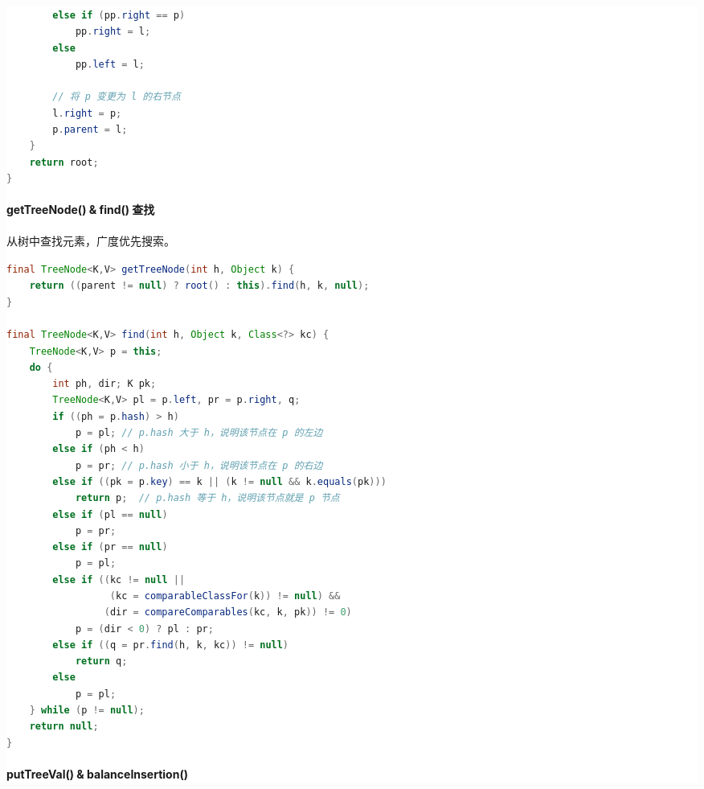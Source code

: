 ```java
        else if (pp.right == p)
            pp.right = l;
        else
            pp.left = l;

        // 将 p 变更为 l 的右节点
        l.right = p;
        p.parent = l;
    }
    return root;
}
```

#### getTreeNode() & find() 查找

从树中查找元素，广度优先搜索。

```java
final TreeNode<K,V> getTreeNode(int h, Object k) {
    return ((parent != null) ? root() : this).find(h, k, null);
}

final TreeNode<K,V> find(int h, Object k, Class<?> kc) {
    TreeNode<K,V> p = this;
    do {
        int ph, dir; K pk;
        TreeNode<K,V> pl = p.left, pr = p.right, q;
        if ((ph = p.hash) > h)
            p = pl; // p.hash 大于 h，说明该节点在 p 的左边
        else if (ph < h)
            p = pr; // p.hash 小于 h，说明该节点在 p 的右边
        else if ((pk = p.key) == k || (k != null && k.equals(pk)))
            return p;  // p.hash 等于 h，说明该节点就是 p 节点
        else if (pl == null)
            p = pr;
        else if (pr == null)
            p = pl;
        else if ((kc != null ||
                  (kc = comparableClassFor(k)) != null) &&
                 (dir = compareComparables(kc, k, pk)) != 0)
            p = (dir < 0) ? pl : pr;
        else if ((q = pr.find(h, k, kc)) != null)
            return q;
        else
            p = pl;
    } while (p != null);
    return null;
}
```

#### putTreeVal() & balanceInsertion()
